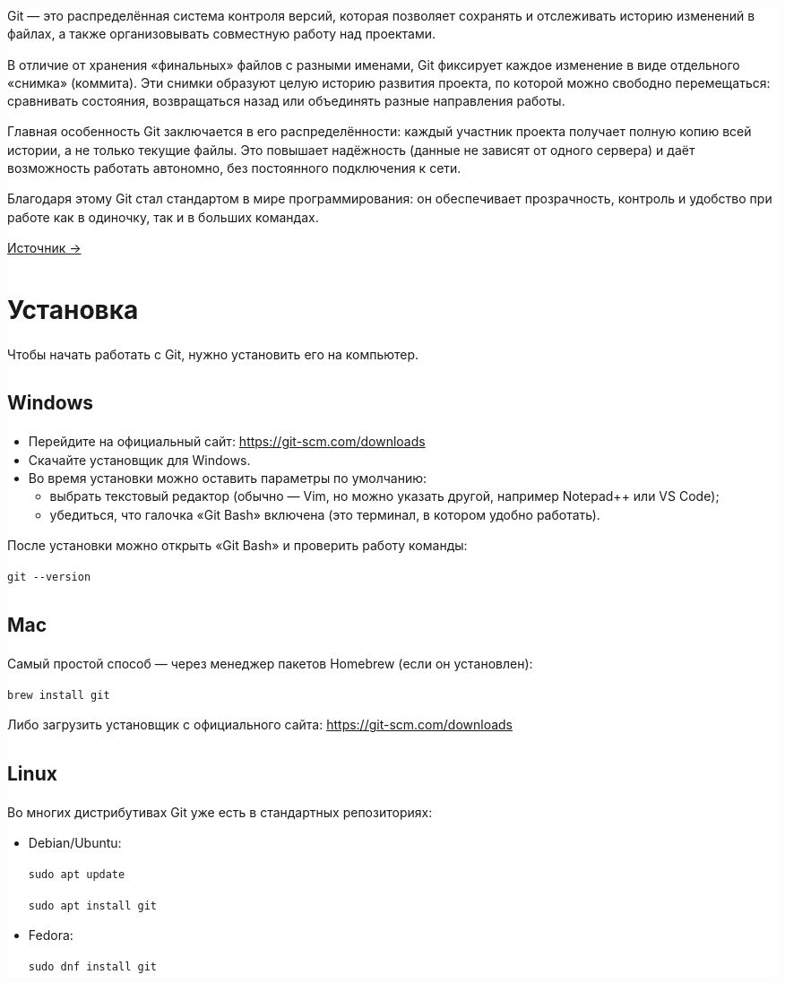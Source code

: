 Git — это распределённая система контроля версий, которая позволяет сохранять и отслеживать историю изменений в файлах, а также организовывать совместную работу над проектами.  
  
В отличие от хранения «финальных» файлов с разными именами, Git фиксирует каждое изменение в виде отдельного «снимка» (коммита). Эти снимки образуют целую историю развития проекта, по которой можно свободно перемещаться: сравнивать состояния, возвращаться назад или объединять разные направления работы.  
  
Главная особенность Git заключается в его распределённости: каждый участник проекта получает полную копию всей истории, а не только текущие файлы. Это повышает надёжность (данные не зависят от одного сервера) и даёт возможность работать автономно, без постоянного подключения к сети.  
  
Благодаря этому Git стал стандартом в мире программирования: он обеспечивает прозрачность, контроль и удобство при работе как в одиночку, так и в больших командах.

[Источник ->](https://git-scm.com/about/branching-and-merging)

# Установка

Чтобы начать работать с Git, нужно установить его на компьютер.

## Windows

- Перейдите на официальный сайт: https://git-scm.com/downloads  
- Скачайте установщик для Windows.  
- Во время установки можно оставить параметры по умолчанию:  
	- выбрать текстовый редактор (обычно — Vim, но можно указать другой, например Notepad++ или VS Code);  
	- убедиться, что галочка «Git Bash» включена (это терминал, в котором удобно работать).  
  
После установки можно открыть «Git Bash» и проверить работу команды:

```
git --version
```

## Mac

Самый простой способ — через менеджер пакетов Homebrew (если он установлен):

```
brew install git
```

Либо загрузить установщик с официального сайта: https://git-scm.com/downloads  

## Linux

Во многих дистрибутивах Git уже есть в стандартных репозиториях:

- Debian/Ubuntu:
    ```
    sudo apt update
    ``` 
    ```
    sudo apt install git
    ```
- Fedora:
    ```
    sudo dnf install git
    ```
